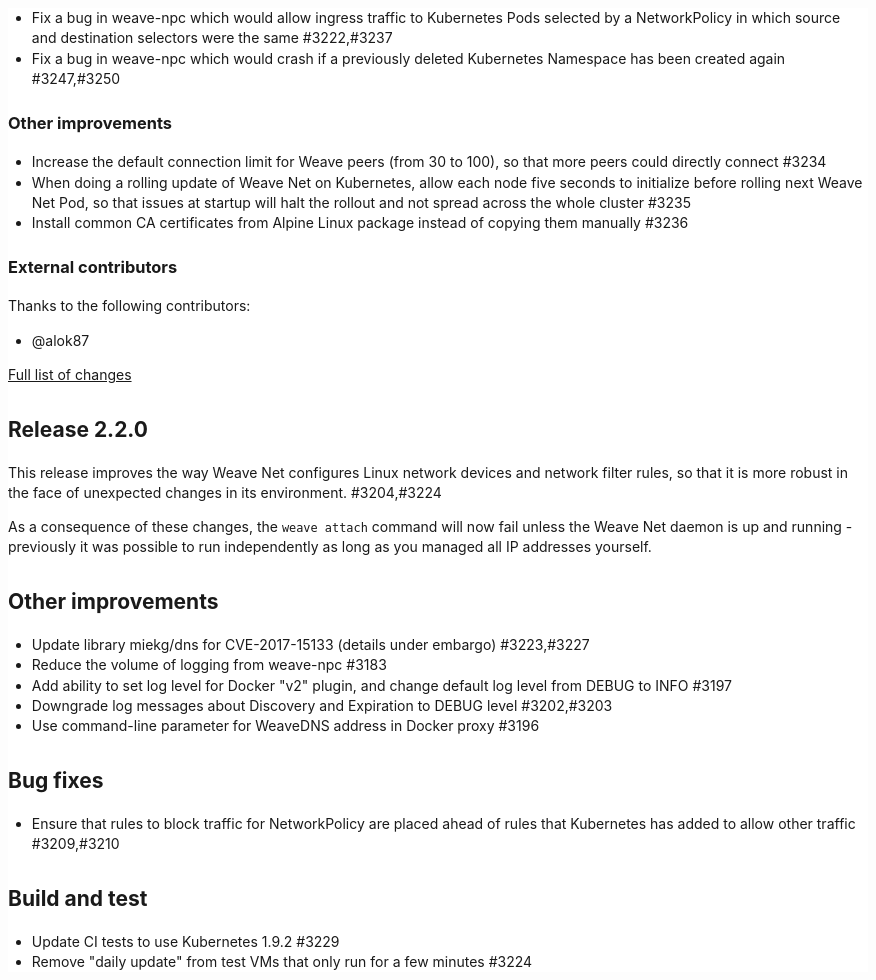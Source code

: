 * Fix a bug in weave-npc which would allow ingress traffic to Kubernetes Pods selected
  by a NetworkPolicy in which source and destination selectors were the same #3222,#3237
* Fix a bug in weave-npc which would crash if a previously deleted Kubernetes Namespace
  has been created again #3247,#3250

### Other improvements

* Increase the default connection limit for Weave peers (from 30 to 100), so that
  more peers could directly connect #3234
* When doing a rolling update of Weave Net on Kubernetes, allow each node five seconds
  to initialize before rolling next Weave Net Pod, so that issues at startup will halt
  the rollout and not spread across the whole cluster #3235
* Install common CA certificates from Alpine Linux package instead of copying
  them manually #3236

### External contributors

Thanks to the following contributors:

* @alok87

[Full list of changes](https://github.com/weaveworks/weave/milestone/71?closed=1)

## Release 2.2.0

This release improves the way Weave Net configures Linux network
devices and network filter rules, so that it is more robust in the face
of unexpected changes in its environment. #3204,#3224

As a consequence of these changes, the `weave attach` command will now
fail unless the Weave Net daemon is up and running - previously it was
possible to run independently as long as you managed all IP addresses
yourself.

## Other improvements

* Update library miekg/dns for CVE-2017-15133 (details under embargo) #3223,#3227
* Reduce the volume of logging from weave-npc #3183
* Add ability to set log level for Docker "v2" plugin, and change
  default log level from DEBUG to INFO #3197
* Downgrade log messages about Discovery and Expiration to DEBUG level #3202,#3203
* Use command-line parameter for WeaveDNS address in Docker proxy #3196

## Bug fixes

* Ensure that rules to block traffic for NetworkPolicy are placed
  ahead of rules that Kubernetes has added to allow other traffic #3209,#3210

## Build and test

* Update CI tests to use Kubernetes 1.9.2 #3229
* Remove "daily update" from test VMs that only run for a few minutes #3224
